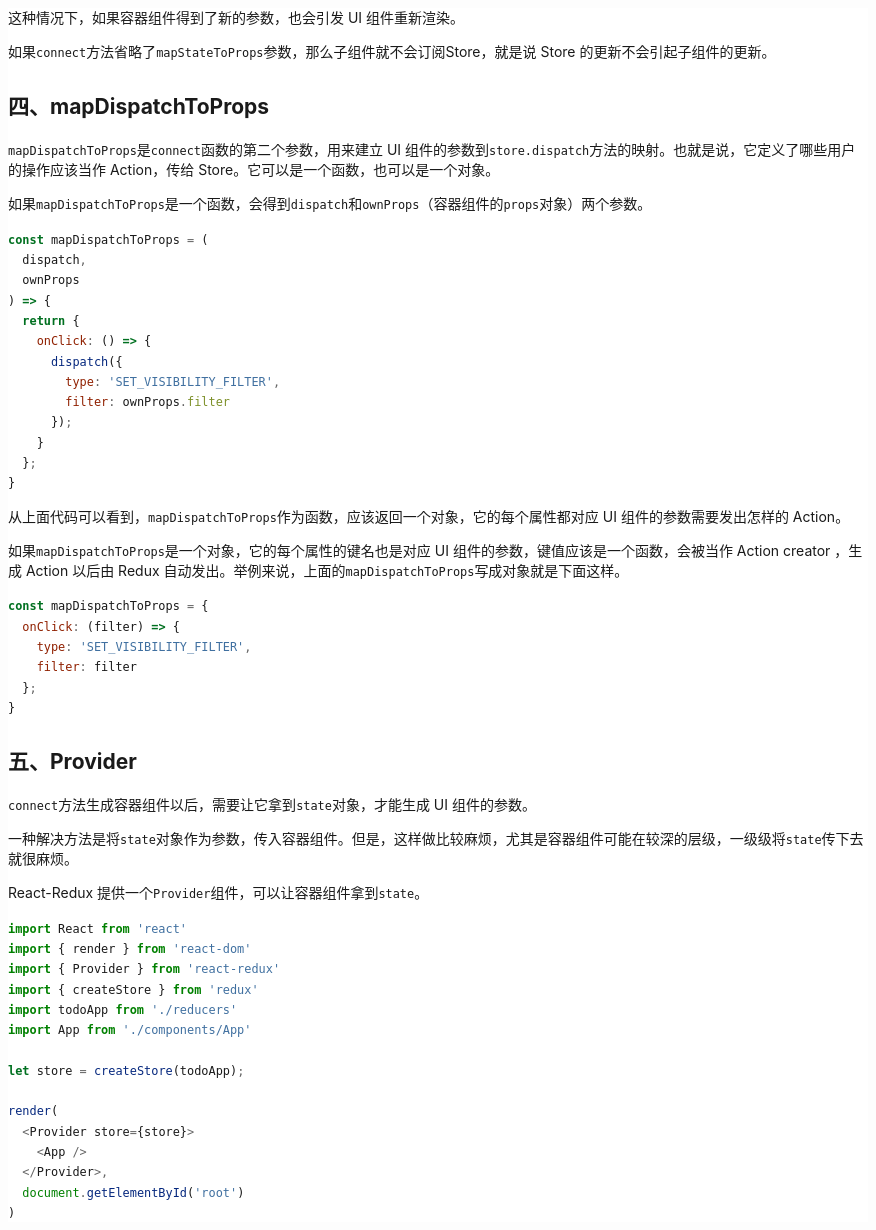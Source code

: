 这种情况下，如果容器组件得到了新的参数，也会引发 UI 组件重新渲染。

如果`connect`方法省略了`mapStateToProps`参数，那么子组件就不会订阅Store，就是说 Store 的更新不会引起子组件的更新。

## 四、mapDispatchToProps

`mapDispatchToProps`是`connect`函数的第二个参数，用来建立 UI 组件的参数到`store.dispatch`方法的映射。也就是说，它定义了哪些用户的操作应该当作 Action，传给 Store。它可以是一个函数，也可以是一个对象。

如果`mapDispatchToProps`是一个函数，会得到`dispatch`和`ownProps`（容器组件的`props`对象）两个参数。

```javascript
const mapDispatchToProps = (
  dispatch,
  ownProps
) => {
  return {
    onClick: () => {
      dispatch({
        type: 'SET_VISIBILITY_FILTER',
        filter: ownProps.filter
      });
    }
  };
}
```

从上面代码可以看到，`mapDispatchToProps`作为函数，应该返回一个对象，它的每个属性都对应 UI 组件的参数需要发出怎样的 Action。

如果`mapDispatchToProps`是一个对象，它的每个属性的键名也是对应 UI 组件的参数，键值应该是一个函数，会被当作 Action creator ，生成 Action 以后由 Redux 自动发出。举例来说，上面的`mapDispatchToProps`写成对象就是下面这样。

```javascript
const mapDispatchToProps = {
  onClick: (filter) => {
    type: 'SET_VISIBILITY_FILTER',
    filter: filter
  };
}
```

## 五、Provider

`connect`方法生成容器组件以后，需要让它拿到`state`对象，才能生成 UI 组件的参数。

一种解决方法是将`state`对象作为参数，传入容器组件。但是，这样做比较麻烦，尤其是容器组件可能在较深的层级，一级级将`state`传下去就很麻烦。

React-Redux 提供一个`Provider`组件，可以让容器组件拿到`state`。

```javascript
import React from 'react'
import { render } from 'react-dom'
import { Provider } from 'react-redux'
import { createStore } from 'redux'
import todoApp from './reducers'
import App from './components/App'

let store = createStore(todoApp);

render(
  <Provider store={store}>
    <App />
  </Provider>,
  document.getElementById('root')
)
```
